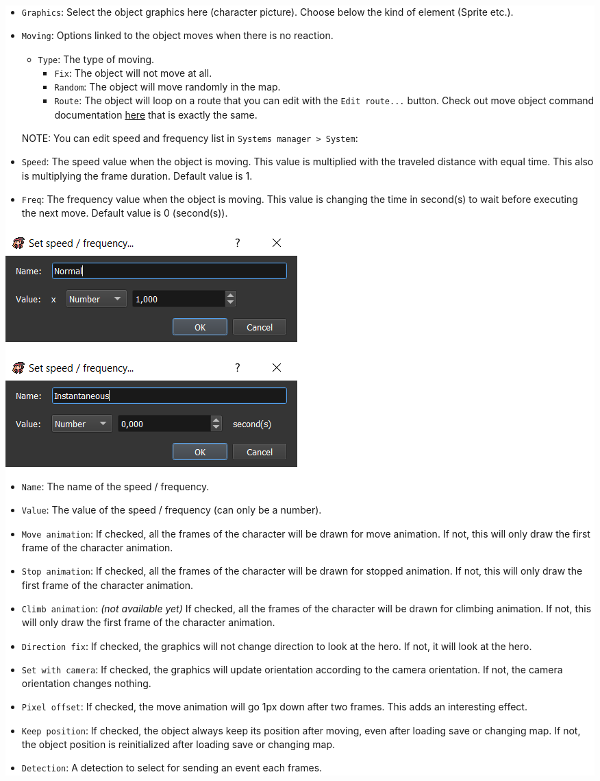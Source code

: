 * `Graphics`: Select the object graphics here (character picture). Choose below the kind of element (Sprite etc.).
*   `Moving`: Options linked to the object moves when there is no reaction.

    * `Type`: The type of moving.
      * `Fix`: The object will not move at all.
      * `Random`: The object will move randomly in the map.
      * `Route`: The object will loop on a route that you can edit with the `Edit route...` button. Check out move object command documentation [here](event-commands.md#move-object) that is exactly the same.



    NOTE: You can edit speed and frequency list in `Systems manager > System`:
* `Speed`: The speed value when the object is moving. This value is multiplied with the traveled distance with equal time. This also is multiplying the frame duration. Default value is 1.
* `Freq`: The frequency value when the object is moving. This value is changing the time in second(s) to wait before executing the next move. Default value is 0 (second(s)).

![](../.gitbook/assets/speeds.png)

![](../.gitbook/assets/frequencies.png)

* `Name`: The name of the speed / frequency.
* `Value`: The value of the speed / frequency (can only be a number).



* `Move animation`: If checked, all the frames of the character will be drawn for move animation. If not, this will only draw the first frame of the character animation.
* `Stop animation`: If checked, all the frames of the character will be drawn for stopped animation. If not, this will only draw the first frame of the character animation.
* `Climb animation`: _(not available yet)_ If checked, all the frames of the character will be drawn for climbing animation. If not, this will only draw the first frame of the character animation.
* `Direction fix`: If checked, the graphics will not change direction to look at the hero. If not, it will look at the hero.
* `Set with camera`: If checked, the graphics will update orientation according to the camera orientation. If not, the camera orientation changes nothing.
* `Pixel offset`: If checked, the move animation will go 1px down after two frames. This adds an interesting effect.
* `Keep position`: If checked, the object always keep its position after moving, even after loading save or changing map. If not, the object position is reinitialized after loading save or changing map.
* `Detection`: A detection to select for sending an event each frames.
